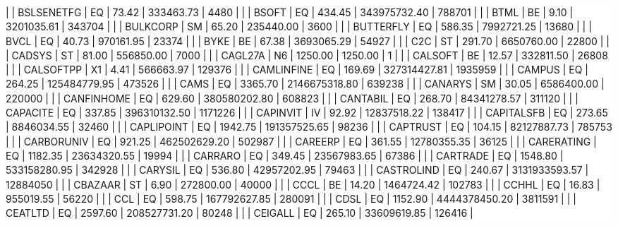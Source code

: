 |  | BSLSENETFG | EQ | 73.42 | 333463.73 | 4480 |
|  | BSOFT | EQ | 434.45 | 343975732.40 | 788701 |
|  | BTML | BE | 9.10 | 3201035.61 | 343704 |
|  | BULKCORP | SM | 65.20 | 235440.00 | 3600 |
|  | BUTTERFLY | EQ | 586.35 | 7992721.25 | 13680 |
|  | BVCL | EQ | 40.73 | 970161.95 | 23374 |
|  | BYKE | BE | 67.38 | 3693065.29 | 54927 |
|  | C2C | ST | 291.70 | 6650760.00 | 22800 |
|  | CADSYS | ST | 81.00 | 556850.00 | 7000 |
|  | CAGL27A | N6 | 1250.00 | 1250.00 | 1 |
|  | CALSOFT | BE | 12.57 | 332811.50 | 26808 |
|  | CALSOFTPP | X1 | 4.41 | 566663.97 | 129376 |
|  | CAMLINFINE | EQ | 169.69 | 327314427.81 | 1935959 |
|  | CAMPUS | EQ | 264.25 | 125484779.95 | 473526 |
|  | CAMS | EQ | 3365.70 | 2146675318.80 | 639238 |
|  | CANARYS | SM | 30.05 | 6586400.00 | 220000 |
|  | CANFINHOME | EQ | 629.60 | 380580202.80 | 608823 |
|  | CANTABIL | EQ | 268.70 | 84341278.57 | 311120 |
|  | CAPACITE | EQ | 337.85 | 396310132.50 | 1171226 |
|  | CAPINVIT | IV | 92.92 | 12837518.22 | 138417 |
|  | CAPITALSFB | EQ | 273.65 | 8846034.55 | 32460 |
|  | CAPLIPOINT | EQ | 1942.75 | 191357525.65 | 98236 |
|  | CAPTRUST | EQ | 104.15 | 82127887.73 | 785753 |
|  | CARBORUNIV | EQ | 921.25 | 462502629.20 | 502987 |
|  | CAREERP | EQ | 361.55 | 12780355.35 | 36125 |
|  | CARERATING | EQ | 1182.35 | 23634320.55 | 19994 |
|  | CARRARO | EQ | 349.45 | 23567983.65 | 67386 |
|  | CARTRADE | EQ | 1548.80 | 533158280.95 | 342928 |
|  | CARYSIL | EQ | 536.80 | 42957202.95 | 79463 |
|  | CASTROLIND | EQ | 240.67 | 3131933593.57 | 12884050 |
|  | CBAZAAR | ST | 6.90 | 272800.00 | 40000 |
|  | CCCL | BE | 14.20 | 1464724.42 | 102783 |
|  | CCHHL | EQ | 16.83 | 955019.55 | 56220 |
|  | CCL | EQ | 598.75 | 167792627.85 | 280091 |
|  | CDSL | EQ | 1152.90 | 4444378450.20 | 3811591 |
|  | CEATLTD | EQ | 2597.60 | 208527731.20 | 80248 |
|  | CEIGALL | EQ | 265.10 | 33609619.85 | 126416 |